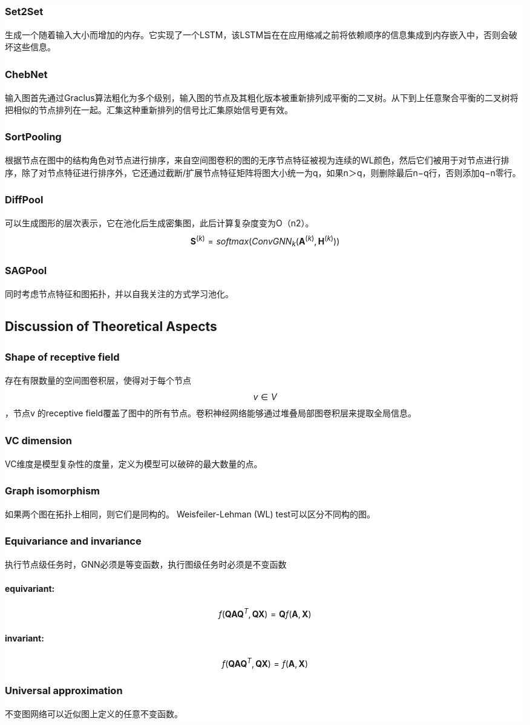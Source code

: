 ### Set2Set

生成一个随着输入大小而增加的内存。它实现了一个LSTM，该LSTM旨在在应用缩减之前将依赖顺序的信息集成到内存嵌入中，否则会破坏这些信息。

### ChebNet

输入图首先通过Graclus算法粗化为多个级别，输入图的节点及其粗化版本被重新排列成平衡的二叉树。从下到上任意聚合平衡的二叉树将把相似的节点排列在一起。汇集这种重新排列的信号比汇集原始信号更有效。

###  SortPooling

根据节点在图中的结构角色对节点进行排序，来自空间图卷积的图的无序节点特征被视为连续的WL颜色，然后它们被用于对节点进行排序，除了对节点特征进行排序外，它还通过截断/扩展节点特征矩阵将图大小统一为q，如果n＞q，则删除最后n−q行，否则添加q−n零行。

### DiffPool

可以生成图形的层次表示，它在池化后生成密集图，此后计算复杂度变为O（n2）。
$$
\mathbf{S}^{(k)}=softmax(ConvGNN_{k}(\mathbf{A}^{(k)},\mathbf{H}^{(k)}))
$$

### SAGPool

同时考虑节点特征和图拓扑，并以自我关注的方式学习池化。

## Discussion of Theoretical Aspects

### Shape of receptive field

存在有限数量的空间图卷积层，使得对于每个节点$$v \in V$$，节点v 的receptive field覆盖了图中的所有节点。卷积神经网络能够通过堆叠局部图卷积层来提取全局信息。

### VC dimension 

VC维度是模型复杂性的度量，定义为模型可以破碎的最大数量的点。

### Graph isomorphism

如果两个图在拓扑上相同，则它们是同构的。 Weisfeiler-Lehman (WL) test可以区分不同构的图。

### Equivariance and invariance

执行节点级任务时，GNN必须是等变函数，执行图级任务时必须是不变函数

#### equivariant:

$$f(\mathbf{QAQ}^{T},\mathbf{QX}) = \mathbf{Q}f(\mathbf{A},\mathbf{X})$$

#### invariant:

$$f(\mathbf{QAQ}^T,\mathbf{QX}) = f(\mathbf{A},\mathbf{X})$$

### Universal approximation

不变图网络可以近似图上定义的任意不变函数。
